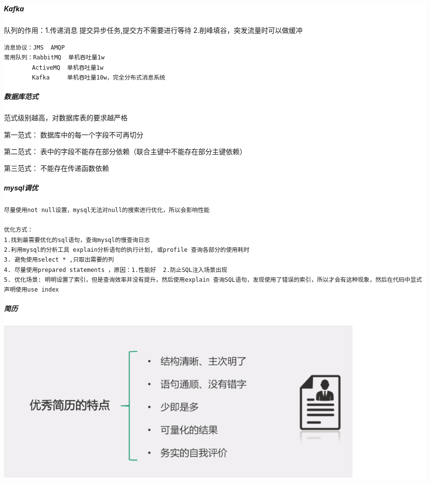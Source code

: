 

##### Kafka

队列的作用：1.传递消息 提交异步任务,提交方不需要进行等待   2.削峰填谷，突发流量时可以做缓冲

```
消息协议：JMS  AMQP
常用队列：RabbitMQ  单机吞吐量1w
		ActiveMQ  单机吞吐量1w
		Kafka	  单机吞吐量10w，完全分布式消息系统
```

##### 数据库范式

范式级别越高，对数据库表的要求越严格

第一范式： 数据库中的每一个字段不可再切分

第二范式： 表中的字段不能存在部分依赖（联合主键中不能存在部分主键依赖）

第三范式： 不能存在传递函数依赖





##### mysql调优

```
尽量使用not null设置，mysql无法对null的搜索进行优化，所以会影响性能

优化方式：
1.找到最需要优化的sql语句，查询mysql的慢查询日志
2.利用mysql的分析工具 explain分析语句的执行计划, 或profile 查询各部分的使用耗时
3. 避免使用select * ,只取出需要的列
4. 尽量使用prepared statements ，原因：1.性能好  2.防止SQL注入场景出现
5. 优化场景: 明明设置了索引，但是查询效率并没有提升，然后使用explain 查询SQL语句，发现使用了错误的索引，所以才会有这种现象，然后在代码中显式声明使用use index 
```











##### 简历

![1555168976345](assets/1555168976345.png)
